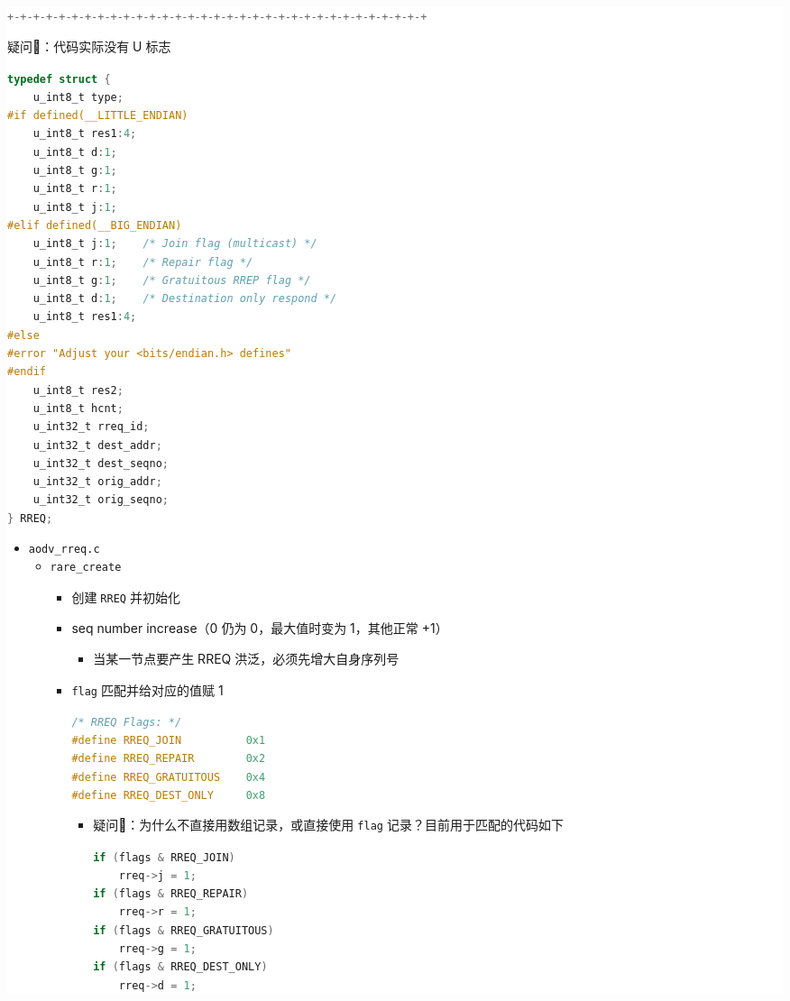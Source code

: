 ```c
+-+-+-+-+-+-+-+-+-+-+-+-+-+-+-+-+-+-+-+-+-+-+-+-+-+-+-+-+-+-+-+-+
```


疑问🤔️：代码实际没有 U 标志

```c
typedef struct {
    u_int8_t type;
#if defined(__LITTLE_ENDIAN)
    u_int8_t res1:4;
    u_int8_t d:1;
    u_int8_t g:1;
    u_int8_t r:1;
    u_int8_t j:1;
#elif defined(__BIG_ENDIAN)
    u_int8_t j:1;    /* Join flag (multicast) */
    u_int8_t r:1;    /* Repair flag */
    u_int8_t g:1;    /* Gratuitous RREP flag */
    u_int8_t d:1;    /* Destination only respond */
    u_int8_t res1:4;
#else
#error "Adjust your <bits/endian.h> defines"
#endif
    u_int8_t res2;
    u_int8_t hcnt;
    u_int32_t rreq_id;
    u_int32_t dest_addr;
    u_int32_t dest_seqno;
    u_int32_t orig_addr;
    u_int32_t orig_seqno;
} RREQ;
```


- `aodv_rreq.c`
	- `rare_create`
		- 创建 `RREQ` 并初始化
		- seq number increase（0 仍为 0，最大值时变为 1，其他正常 +1）
			- 当某一节点要产生 RREQ 洪泛，必须先增大自身序列号
		- `flag` 匹配并给对应的值赋 1
			```c
			/* RREQ Flags: */
			#define RREQ_JOIN          0x1
			#define RREQ_REPAIR        0x2
			#define RREQ_GRATUITOUS    0x4
			#define RREQ_DEST_ONLY     0x8
			```
			
			- 疑问🤔️：为什么不直接用数组记录，或直接使用 `flag` 记录？目前用于匹配的代码如下
				```c
				if (flags & RREQ_JOIN)
				    rreq->j = 1;
				if (flags & RREQ_REPAIR)
				    rreq->r = 1;
				if (flags & RREQ_GRATUITOUS)
				    rreq->g = 1;
				if (flags & RREQ_DEST_ONLY)
				    rreq->d = 1;
				```
				